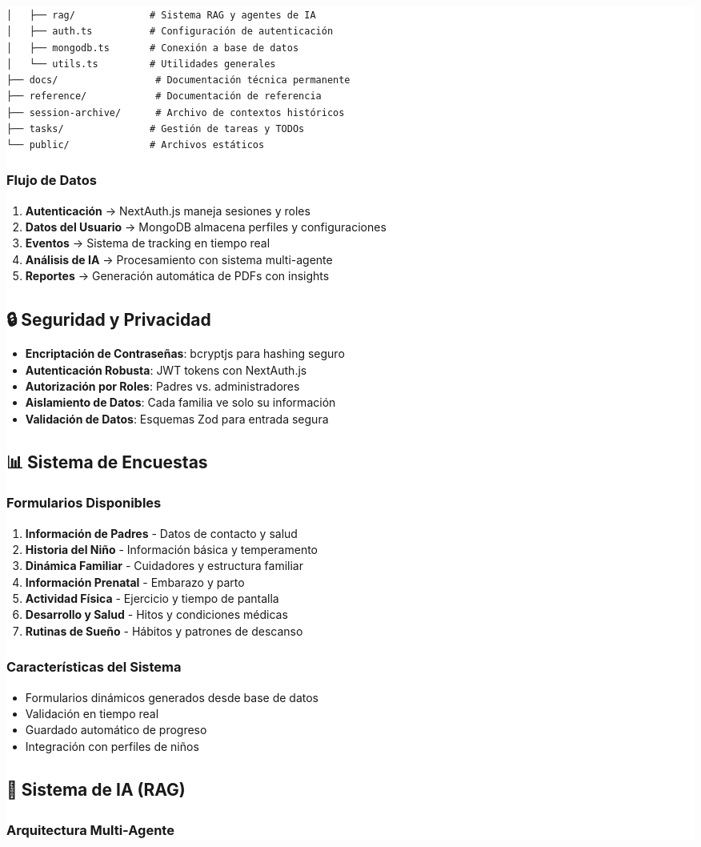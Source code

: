 ```
│   ├── rag/             # Sistema RAG y agentes de IA
│   ├── auth.ts          # Configuración de autenticación
│   ├── mongodb.ts       # Conexión a base de datos
│   └── utils.ts         # Utilidades generales
├── docs/                 # Documentación técnica permanente
├── reference/            # Documentación de referencia
├── session-archive/      # Archivo de contextos históricos
├── tasks/               # Gestión de tareas y TODOs
└── public/              # Archivos estáticos
```

### Flujo de Datos

1. **Autenticación** → NextAuth.js maneja sesiones y roles
2. **Datos del Usuario** → MongoDB almacena perfiles y configuraciones
3. **Eventos** → Sistema de tracking en tiempo real
4. **Análisis de IA** → Procesamiento con sistema multi-agente
5. **Reportes** → Generación automática de PDFs con insights

## 🔒 Seguridad y Privacidad

- **Encriptación de Contraseñas**: bcryptjs para hashing seguro
- **Autenticación Robusta**: JWT tokens con NextAuth.js
- **Autorización por Roles**: Padres vs. administradores
- **Aislamiento de Datos**: Cada familia ve solo su información
- **Validación de Datos**: Esquemas Zod para entrada segura

## 📊 Sistema de Encuestas

### Formularios Disponibles

1. **Información de Padres** - Datos de contacto y salud
2. **Historia del Niño** - Información básica y temperamento
3. **Dinámica Familiar** - Cuidadores y estructura familiar
4. **Información Prenatal** - Embarazo y parto
5. **Actividad Física** - Ejercicio y tiempo de pantalla
6. **Desarrollo y Salud** - Hitos y condiciones médicas
7. **Rutinas de Sueño** - Hábitos y patrones de descanso

### Características del Sistema
- Formularios dinámicos generados desde base de datos
- Validación en tiempo real
- Guardado automático de progreso
- Integración con perfiles de niños

## 🤖 Sistema de IA (RAG)

### Arquitectura Multi-Agente
